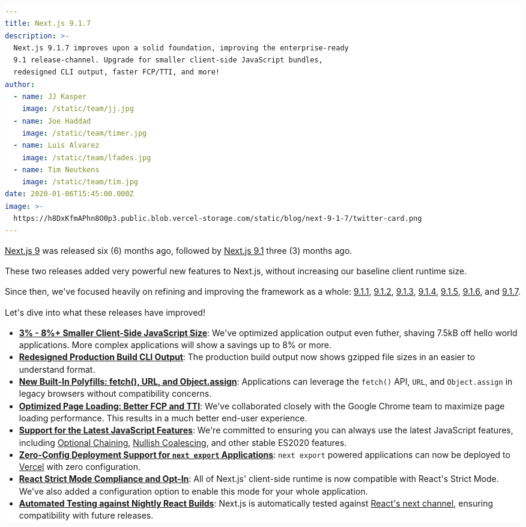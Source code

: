 ```yaml
---
title: Next.js 9.1.7
description: >-
  Next.js 9.1.7 improves upon a solid foundation, improving the enterprise-ready
  9.1 release-channel. Upgrade for smaller client-side JavaScript bundles,
  redesigned CLI output, faster FCP/TTI, and more!
author:
  - name: JJ Kasper
    image: /static/team/jj.jpg
  - name: Joe Haddad
    image: /static/team/timer.jpg
  - name: Luis Alvarez
    image: /static/team/lfades.jpg
  - name: Tim Neutkens
    image: /static/team/tim.jpg
date: 2020-01-06T15:45:00.000Z
image: >-
  https://h8DxKfmAPhn8O0p3.public.blob.vercel-storage.com/static/blog/next-9-1-7/twitter-card.png
---
```


[Next.js 9](/blog/next-9) was released six (6) months ago, followed by [Next.js 9.1](/blog/next-9-1) three (3) months ago.

These two releases added very powerful new features to Next.js, without increasing our baseline client runtime size.

Since then, we've focused heavily on refining and improving the framework as a whole: [9.1.1](https://github.com/vercel/next.js/releases/tag/v9.1.1), [9.1.2](https://github.com/vercel/next.js/releases/tag/v9.1.2), [9.1.3](https://github.com/vercel/next.js/releases/tag/v9.1.3), [9.1.4](https://github.com/vercel/next.js/releases/tag/v9.1.4), [9.1.5](https://github.com/vercel/next.js/releases/tag/v9.1.5), [9.1.6](https://github.com/vercel/next.js/releases/tag/v9.1.6), and [9.1.7](https://github.com/vercel/next.js/releases/tag/v9.1.7).

Let's dive into what these releases have improved!

*   **[3% - 8%+ Smaller Client-Side JavaScript Size](#3--8-smaller-client-side-javascript-size)**: We've optimized application output even futher, shaving 7.5kB off hello world applications. More complex applications will show a savings up to 8% or more.
*   **[Redesigned Production Build CLI Output](#redesigned-production-build-cli-output)**: The production build output now shows gzipped file sizes in an easier to understand format.
*   **[New Built-In Polyfills: fetch(), URL, and Object.assign](#new-built-in-polyfills-fetch-url-and-objectassign)**: Applications can leverage the `fetch()` API, `URL`, and `Object.assign` in legacy browsers without compatibility concerns.
*   **[Optimized Page Loading: Better FCP and TTI](#optimized-page-loading-better-fcp-and-tti)**: We've collaborated closely with the Google Chrome team to maximize page loading performance. This results in a much better end-user experience.
*   **[Support for the Latest JavaScript Features](#support-for-the-latest-javascript-features)**: We're committed to ensuring you can always use the latest JavaScript features, including [Optional Chaining](https://github.com/tc39/proposal-optional-chaining), [Nullish Coalescing](https://github.com/tc39/proposal-nullish-coalescing), and other stable ES2020 features.
*   **[Zero-Config Deployment Support for `next export` Applications](#zero-config-deployment-support-for-next-export-applications)**: `next export` powered applications can now be deployed to [Vercel](https://vercel.com) with zero configuration.
*   **[React Strict Mode Compliance and Opt-In](#react-strict-mode-compliance-and-opt-in)**: All of Next.js' client-side runtime is now compatible with React's Strict Mode. We've also added a configuration option to enable this mode for your whole application.
*   **[Automated Testing against Nightly React Builds](#automated-testing-against-nightly-react-builds)**: Next.js is automatically tested against [React's next channel](https://reactjs.org/blog/2019/10/22/react-release-channels.html), ensuring compatibility with future releases.
